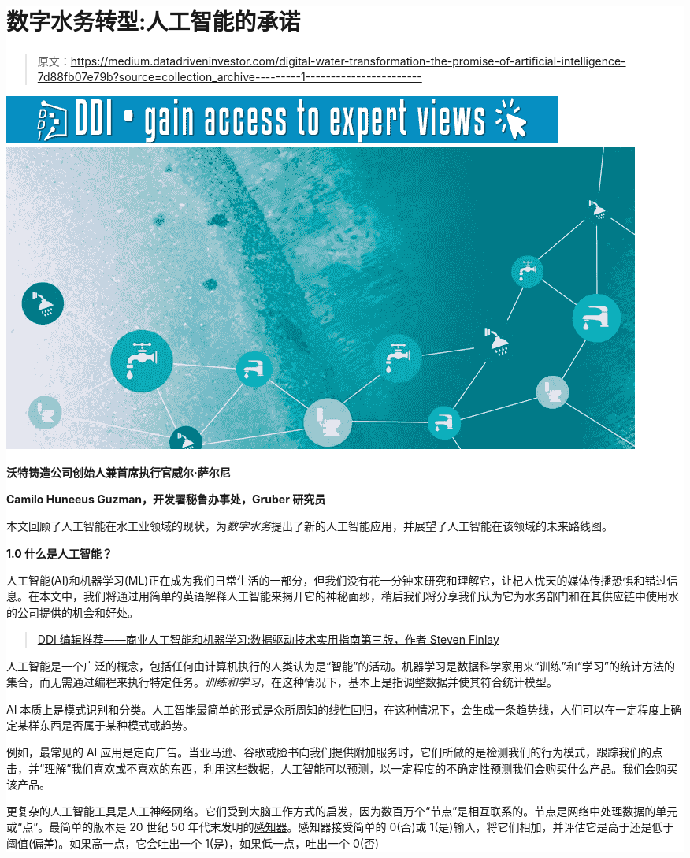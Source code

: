 # 数字水务转型:人工智能的承诺

> 原文：<https://medium.datadriveninvestor.com/digital-water-transformation-the-promise-of-artificial-intelligence-7d88fb07e79b?source=collection_archive---------1----------------------->

[![](img/10904c6b16bc31445f64b7cc7b5e4e89.png)](http://www.track.datadriveninvestor.com/1B9E)![](img/db827b0ed9bb04f33770370ce13227be.png)

**沃特铸造公司创始人兼首席执行官威尔·萨尔尼**

**Camilo Huneeus Guzman，开发署秘鲁办事处，Gruber 研究员**

本文回顾了人工智能在水工业领域的现状，为*数字水务*提出了新的人工智能应用，并展望了人工智能在该领域的未来路线图。

**1.0 什么是人工智能？**

人工智能(AI)和机器学习(ML)正在成为我们日常生活的一部分，但我们没有花一分钟来研究和理解它，让杞人忧天的媒体传播恐惧和错过信息。在本文中，我们将通过用简单的英语解释人工智能来揭开它的神秘面纱，稍后我们将分享我们认为它为水务部门和在其供应链中使用水的公司提供的机会和好处。

> [DDI 编辑推荐——商业人工智能和机器学习:数据驱动技术实用指南第三版，作者 Steven Finlay](http://go.datadriveninvestor.com/daib05/matf)

人工智能是一个广泛的概念，包括任何由计算机执行的人类认为是“智能”的活动。机器学习是数据科学家用来“训练”和“学习”的统计方法的集合，而无需通过编程来执行特定任务。*训练和学习*，在这种情况下，基本上是指调整数据并使其符合统计模型。

AI 本质上是模式识别和分类。人工智能最简单的形式是众所周知的线性回归，在这种情况下，会生成一条趋势线，人们可以在一定程度上确定某样东西是否属于某种模式或趋势。

例如，最常见的 AI 应用是定向广告。当亚马逊、谷歌或脸书向我们提供附加服务时，它们所做的是检测我们的行为模式，跟踪我们的点击，并“理解”我们喜欢或不喜欢的东西，利用这些数据，人工智能可以预测，以一定程度的不确定性预测我们会购买什么产品。我们会购买该产品。

更复杂的人工智能工具是人工神经网络。它们受到大脑工作方式的启发，因为数百万个“节点”是相互联系的。节点是网络中处理数据的单元或“点”。最简单的版本是 20 世纪 50 年代末发明的[感知器](https://blogs.umass.edu/brain-wars/files/2016/03/rosenblatt-1957.pdf)。感知器接受简单的 0(否)或 1(是)输入，将它们相加，并评估它是高于还是低于阈值(偏差)。如果高一点，它会吐出一个 1(是)，如果低一点，吐出一个 0(否)
